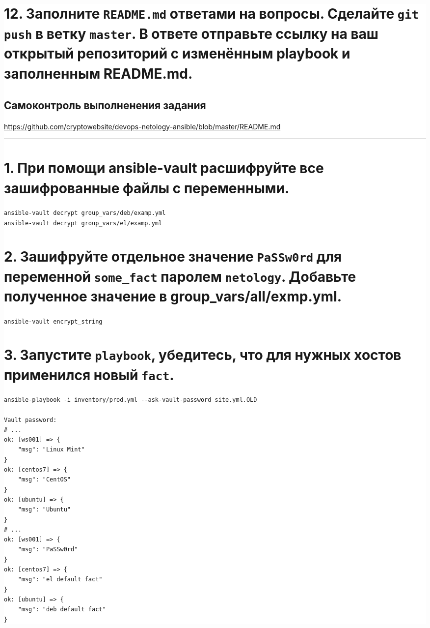 # 12. Заполните `README.md` ответами на вопросы. Сделайте `git push` в ветку `master`. В ответе отправьте ссылку на ваш открытый репозиторий с изменённым playbook и заполненным README.md.
## Самоконтроль выполненения задания
https://github.com/cryptowebsite/devops-netology-ansible/blob/master/README.md

____________________________________________________________________________________________

# 1. При помощи ansible-vault расшифруйте все зашифрованные файлы с переменными.
```shell
ansible-vault decrypt group_vars/deb/examp.yml
ansible-vault decrypt group_vars/el/examp.yml
```

# 2. Зашифруйте отдельное значение `PaSSw0rd` для переменной `some_fact` паролем `netology`. Добавьте полученное значение в group_vars/all/exmp.yml.
```shell
ansible-vault encrypt_string
```

# 3. Запустите `playbook`, убедитесь, что для нужных хостов применился новый `fact`.
```shell
ansible-playbook -i inventory/prod.yml --ask-vault-password site.yml.OLD

Vault password: 
# ...
ok: [ws001] => {
    "msg": "Linux Mint"
}
ok: [centos7] => {
    "msg": "CentOS"
}
ok: [ubuntu] => {
    "msg": "Ubuntu"
}
# ...
ok: [ws001] => {
    "msg": "PaSSw0rd"
}
ok: [centos7] => {
    "msg": "el default fact"
}
ok: [ubuntu] => {
    "msg": "deb default fact"
}
```
